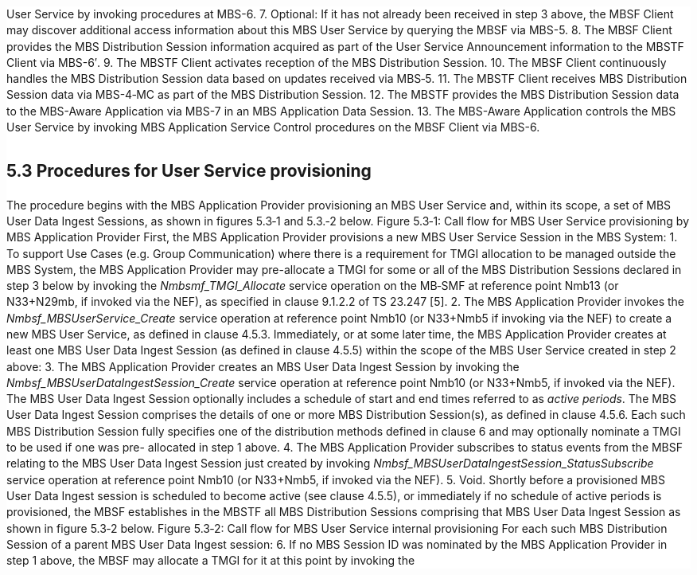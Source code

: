 User Service by invoking procedures at MBS-6.
7\. Optional: If it has not already been received in step 3 above, the MBSF
Client may discover additional access information about this MBS User Service
by querying the MBSF via MBS-5.
8\. The MBSF Client provides the MBS Distribution Session information acquired
as part of the User Service Announcement information to the MBSTF Client via
MBS-6′.
9\. The MBSTF Client activates reception of the MBS Distribution Session.
10\. The MBSF Client continuously handles the MBS Distribution Session data
based on updates received via MBS‑5.
11\. The MBSTF Client receives MBS Distribution Session data via MBS-4‑MC as
part of the MBS Distribution Session.
12\. The MBSTF provides the MBS Distribution Session data to the MBS-Aware
Application via MBS-7 in an MBS Application Data Session.
13\. The MBS-Aware Application controls the MBS User Service by invoking MBS
Application Service Control procedures on the MBSF Client via MBS-6.
## 5.3 Procedures for User Service provisioning
The procedure begins with the MBS Application Provider provisioning an MBS
User Service and, within its scope, a set of MBS User Data Ingest Sessions, as
shown in figures 5.3‑1 and 5.3.‑2 below.
Figure 5.3‑1: Call flow for MBS User Service provisioning by MBS Application
Provider
First, the MBS Application Provider provisions a new MBS User Service Session
in the MBS System:
1\. To support Use Cases (e.g. Group Communication) where there is a
requirement for TMGI allocation to be managed outside the MBS System, the MBS
Application Provider may pre-allocate a TMGI for some or all of the MBS
Distribution Sessions declared in step 3 below by invoking the
_Nmbsmf_TMGI_Allocate_ service operation on the MB‑SMF at reference point
Nmb13 (or N33+N29mb, if invoked via the NEF), as specified in clause 9.1.2.2
of TS 23.247 [5].
2\. The MBS Application Provider invokes the _Nmbsf_MBSUserService_Create_
service operation at reference point Nmb10 (or N33+Nmb5 if invoking via the
NEF) to create a new MBS User Service, as defined in clause 4.5.3.
Immediately, or at some later time, the MBS Application Provider creates at
least one MBS User Data Ingest Session (as defined in clause 4.5.5) within the
scope of the MBS User Service created in step 2 above:
3\. The MBS Application Provider creates an MBS User Data Ingest Session by
invoking the _Nmbsf_MBSUserDataIngestSession_Create_ service operation at
reference point Nmb10 (or N33+Nmb5, if invoked via the NEF).
The MBS User Data Ingest Session optionally includes a schedule of start and
end times referred to as _active periods_.
The MBS User Data Ingest Session comprises the details of one or more MBS
Distribution Session(s), as defined in clause 4.5.6. Each such MBS
Distribution Session fully specifies one of the distribution methods defined
in clause 6 and may optionally nominate a TMGI to be used if one was pre-
allocated in step 1 above.
4\. The MBS Application Provider subscribes to status events from the MBSF
relating to the MBS User Data Ingest Session just created by invoking
_Nmbsf_MBSUserDataIngestSession_StatusSubscribe_ service operation at
reference point Nmb10 (or N33+Nmb5, if invoked via the NEF).
5\. Void.
Shortly before a provisioned MBS User Data Ingest session is scheduled to
become active (see clause 4.5.5), or immediately if no schedule of active
periods is provisioned, the MBSF establishes in the MBSTF all MBS Distribution
Sessions comprising that MBS User Data Ingest Session as shown in figure 5.3‑2
below.
Figure 5.3‑2: Call flow for MBS User Service internal provisioning
For each such MBS Distribution Session of a parent MBS User Data Ingest
session:
6\. If no MBS Session ID was nominated by the MBS Application Provider in step
1 above, the MBSF may allocate a TMGI for it at this point by invoking the